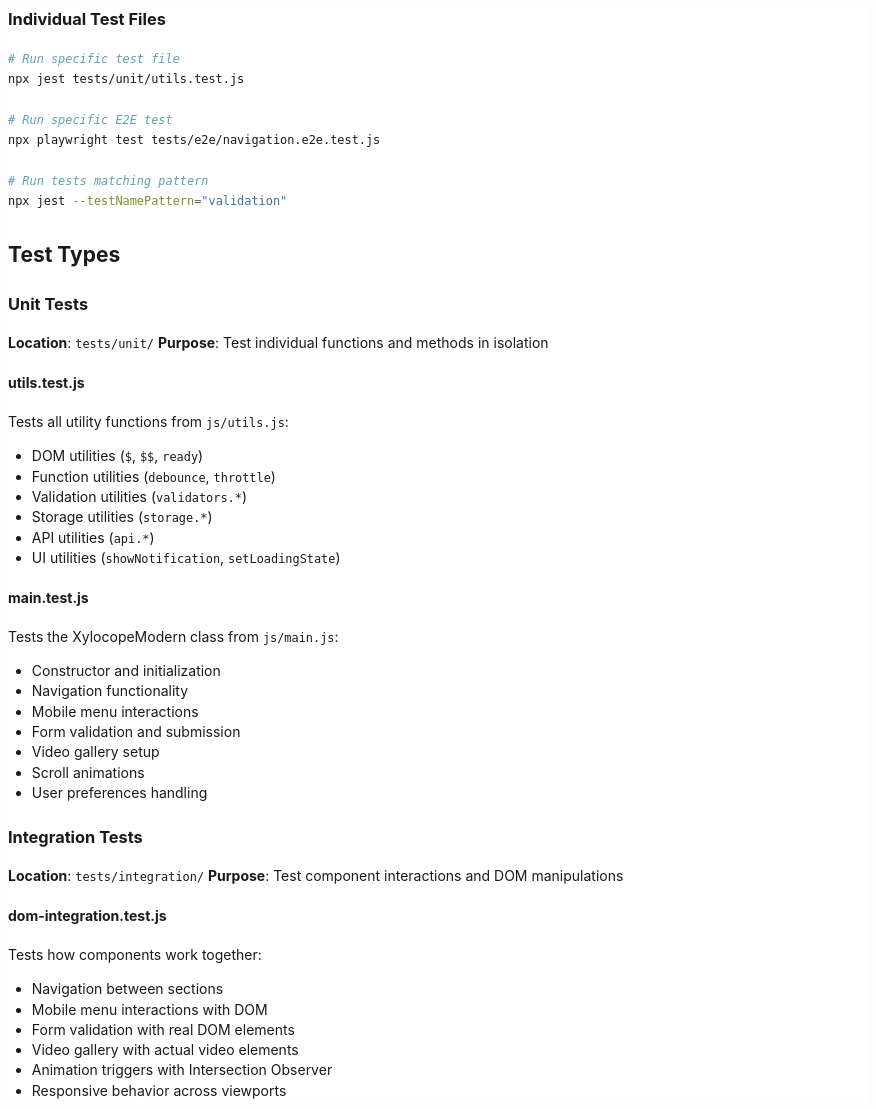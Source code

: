### Individual Test Files

```bash
# Run specific test file
npx jest tests/unit/utils.test.js

# Run specific E2E test
npx playwright test tests/e2e/navigation.e2e.test.js

# Run tests matching pattern
npx jest --testNamePattern="validation"
```

## Test Types

### Unit Tests

**Location**: `tests/unit/`
**Purpose**: Test individual functions and methods in isolation

#### utils.test.js
Tests all utility functions from `js/utils.js`:
- DOM utilities (`$`, `$$`, `ready`)
- Function utilities (`debounce`, `throttle`)
- Validation utilities (`validators.*`)
- Storage utilities (`storage.*`)
- API utilities (`api.*`)
- UI utilities (`showNotification`, `setLoadingState`)

#### main.test.js
Tests the XylocopeModern class from `js/main.js`:
- Constructor and initialization
- Navigation functionality
- Mobile menu interactions
- Form validation and submission
- Video gallery setup
- Scroll animations
- User preferences handling

### Integration Tests

**Location**: `tests/integration/`
**Purpose**: Test component interactions and DOM manipulations

#### dom-integration.test.js
Tests how components work together:
- Navigation between sections
- Mobile menu interactions with DOM
- Form validation with real DOM elements
- Video gallery with actual video elements
- Animation triggers with Intersection Observer
- Responsive behavior across viewports
